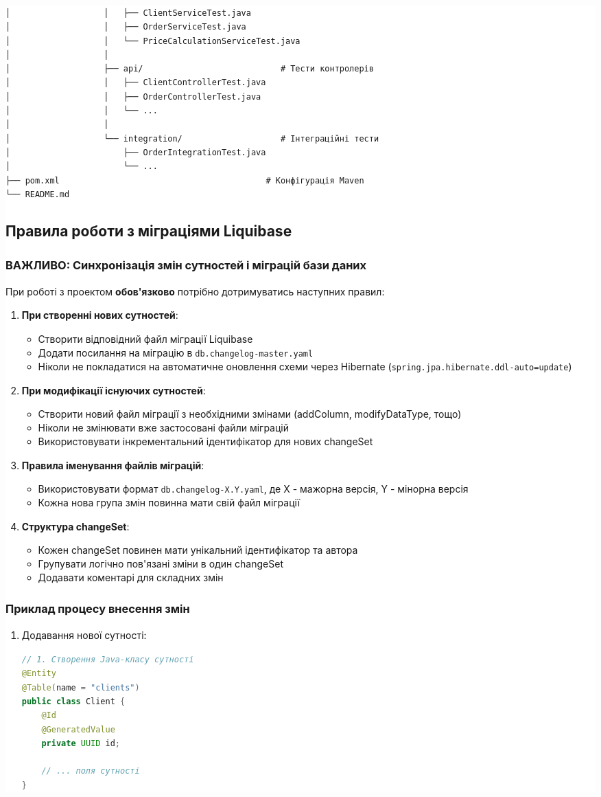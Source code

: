 ```
│                   │   ├── ClientServiceTest.java
│                   │   ├── OrderServiceTest.java
│                   │   └── PriceCalculationServiceTest.java
│                   │
│                   ├── api/                            # Тести контролерів
│                   │   ├── ClientControllerTest.java
│                   │   ├── OrderControllerTest.java
│                   │   └── ...
│                   │
│                   └── integration/                    # Інтеграційні тести
│                       ├── OrderIntegrationTest.java
│                       └── ...
├── pom.xml                                          # Конфігурація Maven
└── README.md
```

## Правила роботи з міграціями Liquibase

### ВАЖЛИВО: Синхронізація змін сутностей і міграцій бази даних

При роботі з проектом **обов'язково** потрібно дотримуватись наступних правил:

1. **При створенні нових сутностей**:

   - Створити відповідний файл міграції Liquibase
   - Додати посилання на міграцію в `db.changelog-master.yaml`
   - Ніколи не покладатися на автоматичне оновлення схеми через Hibernate (`spring.jpa.hibernate.ddl-auto=update`)

2. **При модифікації існуючих сутностей**:

   - Створити новий файл міграції з необхідними змінами (addColumn, modifyDataType, тощо)
   - Ніколи не змінювати вже застосовані файли міграцій
   - Використовувати інкрементальний ідентифікатор для нових changeSet

3. **Правила іменування файлів міграцій**:

   - Використовувати формат `db.changelog-X.Y.yaml`, де X - мажорна версія, Y - мінорна версія
   - Кожна нова група змін повинна мати свій файл міграції

4. **Структура changeSet**:
   - Кожен changeSet повинен мати унікальний ідентифікатор та автора
   - Групувати логічно пов'язані зміни в один changeSet
   - Додавати коментарі для складних змін

### Приклад процесу внесення змін

1. Додавання нової сутності:

   ```java
   // 1. Створення Java-класу сутності
   @Entity
   @Table(name = "clients")
   public class Client {
       @Id
       @GeneratedValue
       private UUID id;

       // ... поля сутності
   }
   ```

